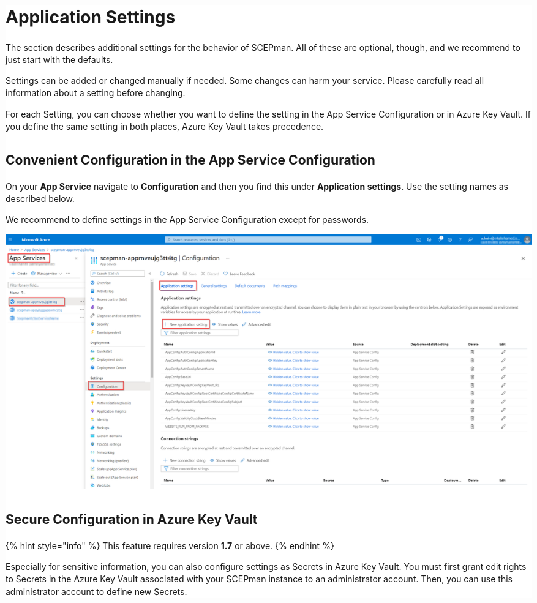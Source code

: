 # Application Settings

The section describes additional settings for the behavior of SCEPman. All of these are optional, though, and we recommend to just start with the defaults.

Settings can be added or changed manually if needed. Some changes can harm your service. Please carefully read all information about a setting before changing.

For each Setting, you can choose whether you want to define the setting in the App Service Configuration or in Azure Key Vault. If you define the same setting in both places, Azure Key Vault takes precedence.

## Convenient Configuration in the App Service Configuration

On your **App Service** navigate to **Configuration** and then you find this under **Application settings**. Use the setting names as described below.

We recommend to define settings in the App Service Configuration except for passwords.

![](../../.gitbook/assets/2021-08-02-10_14_03-posteingang-eyad.hamed-glueckkanja-gab.com-outlook.png)

## Secure Configuration in Azure Key Vault

{% hint style="info" %}
This feature requires version **1.7** or above.
{% endhint %}

Especially for sensitive information, you can also configure settings as Secrets in Azure Key Vault. You must first grant edit rights to Secrets in the Azure Key Vault associated with your SCEPman instance to an administrator account. Then, you can use this administrator account to define new Secrets.
